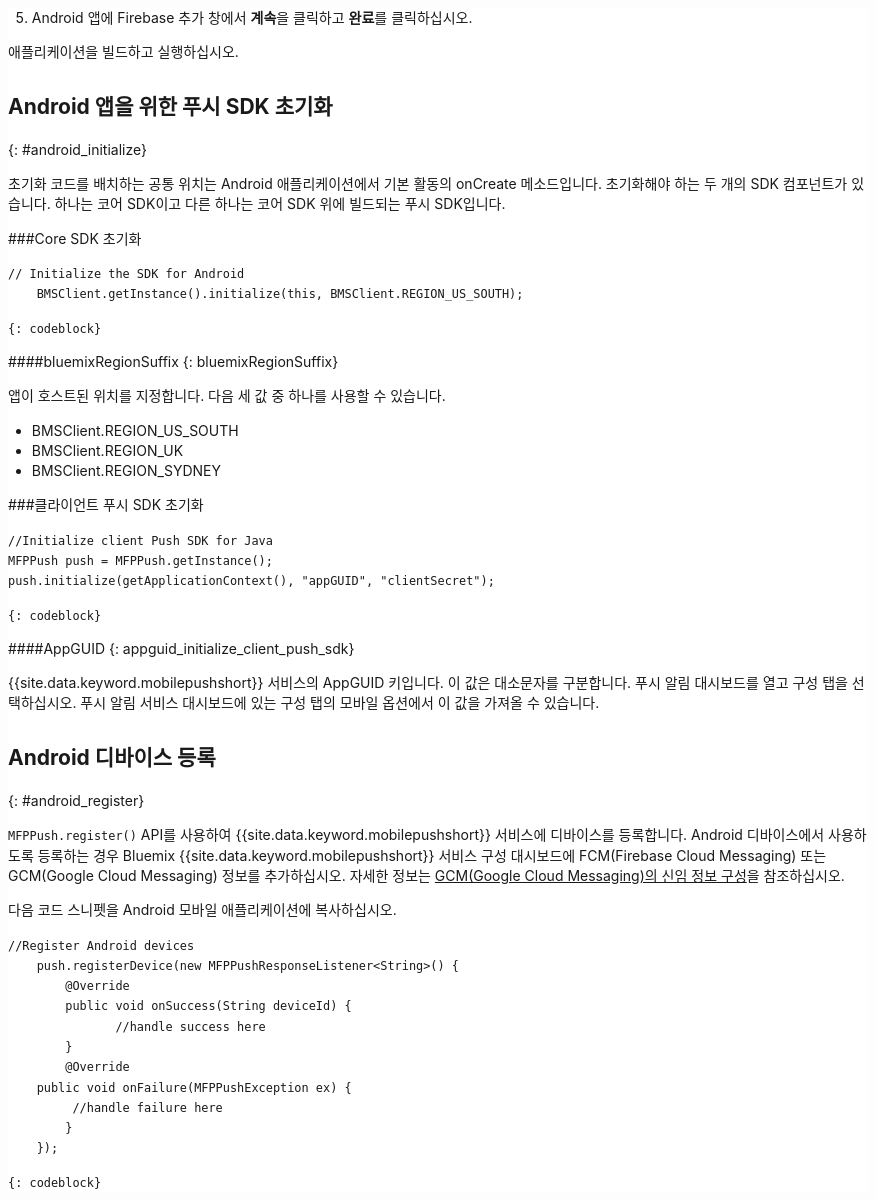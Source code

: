 5. Android 앱에 Firebase 추가 창에서 **계속**을 클릭하고 **완료**를 클릭하십시오. 

  

애플리케이션을 빌드하고 실행하십시오. 

## Android 앱을 위한 푸시 SDK 초기화
{: #android_initialize}

초기화 코드를 배치하는 공통 위치는 Android 애플리케이션에서 기본 활동의 onCreate 메소드입니다. 초기화해야 하는 두 개의 SDK 컴포넌트가 있습니다. 하나는 코어 SDK이고 다른 하나는 코어 SDK 위에 빌드되는 푸시 SDK입니다. 

###Core SDK 초기화

```
// Initialize the SDK for Android
    BMSClient.getInstance().initialize(this, BMSClient.REGION_US_SOUTH);
```
    {: codeblock}

####bluemixRegionSuffix
{: bluemixRegionSuffix}

앱이 호스트된 위치를 지정합니다. 다음 세 값 중 하나를 사용할 수 있습니다. 

- BMSClient.REGION_US_SOUTH
- BMSClient.REGION_UK
- BMSClient.REGION_SYDNEY

###클라이언트 푸시 SDK 초기화

```
//Initialize client Push SDK for Java
MFPPush push = MFPPush.getInstance();
push.initialize(getApplicationContext(), "appGUID", "clientSecret");
```
	{: codeblock}

####AppGUID
{: appguid_initialize_client_push_sdk}

{{site.data.keyword.mobilepushshort}} 서비스의 AppGUID 키입니다. 이 값은 대소문자를 구분합니다. 푸시 알림 대시보드를 열고 구성 탭을 선택하십시오. 푸시 알림 서비스 대시보드에 있는 구성 탭의 모바일 옵션에서 이 값을 가져올 수 있습니다.  

## Android 디바이스 등록
{: #android_register}

`MFPPush.register()` API를 사용하여 {{site.data.keyword.mobilepushshort}} 서비스에 디바이스를 등록합니다. Android 디바이스에서 사용하도록 등록하는 경우 Bluemix {{site.data.keyword.mobilepushshort}} 서비스 구성 대시보드에 FCM(Firebase Cloud Messaging) 또는 GCM(Google Cloud Messaging) 정보를 추가하십시오. 자세한 정보는 [GCM(Google Cloud Messaging)의 신임 정보 구성](t_push_provider_android.html)을 참조하십시오. 

다음 코드 스니펫을 Android 모바일 애플리케이션에 복사하십시오. 

```
//Register Android devices
	push.registerDevice(new MFPPushResponseListener<String>() {
	    @Override
	    public void onSuccess(String deviceId) {
	           //handle success here
	    }
	    @Override
    public void onFailure(MFPPushException ex) {
         //handle failure here
	    }
	});
```
	{: codeblock}
